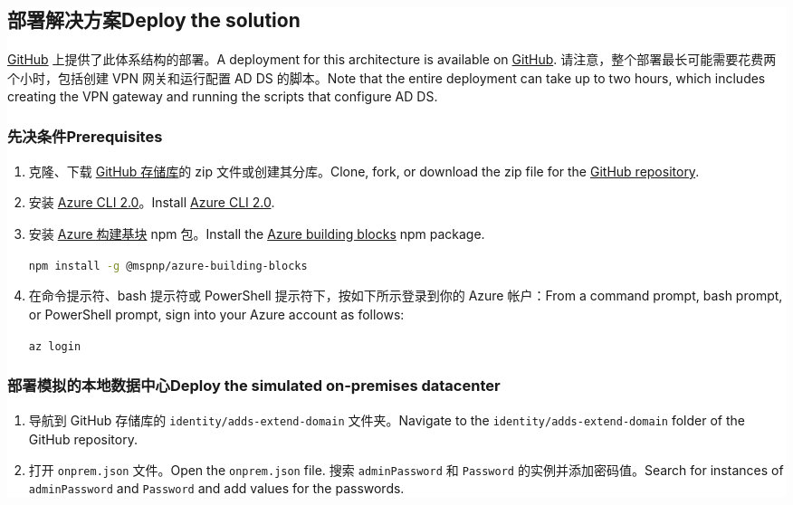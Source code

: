 ## <a name="deploy-the-solution"></a><span data-ttu-id="dff5a-194">部署解决方案</span><span class="sxs-lookup"><span data-stu-id="dff5a-194">Deploy the solution</span></span>

<span data-ttu-id="dff5a-195">[GitHub][github] 上提供了此体系结构的部署。</span><span class="sxs-lookup"><span data-stu-id="dff5a-195">A deployment for this architecture is available on [GitHub][github].</span></span> <span data-ttu-id="dff5a-196">请注意，整个部署最长可能需要花费两个小时，包括创建 VPN 网关和运行配置 AD DS 的脚本。</span><span class="sxs-lookup"><span data-stu-id="dff5a-196">Note that the entire deployment can take up to two hours, which includes creating the VPN gateway and running the scripts that configure AD DS.</span></span>

### <a name="prerequisites"></a><span data-ttu-id="dff5a-197">先决条件</span><span class="sxs-lookup"><span data-stu-id="dff5a-197">Prerequisites</span></span>

1. <span data-ttu-id="dff5a-198">克隆、下载 [GitHub 存储库](https://github.com/mspnp/identity-reference-architectures)的 zip 文件或创建其分库。</span><span class="sxs-lookup"><span data-stu-id="dff5a-198">Clone, fork, or download the zip file for the [GitHub repository](https://github.com/mspnp/identity-reference-architectures).</span></span>

2. <span data-ttu-id="dff5a-199">安装 [Azure CLI 2.0](/cli/azure/install-azure-cli?view=azure-cli-latest)。</span><span class="sxs-lookup"><span data-stu-id="dff5a-199">Install [Azure CLI 2.0](/cli/azure/install-azure-cli?view=azure-cli-latest).</span></span>

3. <span data-ttu-id="dff5a-200">安装 [Azure 构建基块](https://github.com/mspnp/template-building-blocks/wiki/Install-Azure-Building-Blocks) npm 包。</span><span class="sxs-lookup"><span data-stu-id="dff5a-200">Install the [Azure building blocks](https://github.com/mspnp/template-building-blocks/wiki/Install-Azure-Building-Blocks) npm package.</span></span>

   ```bash
   npm install -g @mspnp/azure-building-blocks
   ```

4. <span data-ttu-id="dff5a-201">在命令提示符、bash 提示符或 PowerShell 提示符下，按如下所示登录到你的 Azure 帐户：</span><span class="sxs-lookup"><span data-stu-id="dff5a-201">From a command prompt, bash prompt, or PowerShell prompt, sign into your Azure account as follows:</span></span>

   ```bash
   az login
   ```

### <a name="deploy-the-simulated-on-premises-datacenter"></a><span data-ttu-id="dff5a-202">部署模拟的本地数据中心</span><span class="sxs-lookup"><span data-stu-id="dff5a-202">Deploy the simulated on-premises datacenter</span></span>

1. <span data-ttu-id="dff5a-203">导航到 GitHub 存储库的 `identity/adds-extend-domain` 文件夹。</span><span class="sxs-lookup"><span data-stu-id="dff5a-203">Navigate to the `identity/adds-extend-domain` folder of the GitHub repository.</span></span>

2. <span data-ttu-id="dff5a-204">打开 `onprem.json` 文件。</span><span class="sxs-lookup"><span data-stu-id="dff5a-204">Open the `onprem.json` file.</span></span> <span data-ttu-id="dff5a-205">搜索 `adminPassword` 和 `Password` 的实例并添加密码值。</span><span class="sxs-lookup"><span data-stu-id="dff5a-205">Search for instances of `adminPassword` and `Password` and add values for the passwords.</span></span>


[adds-resource-forest]: adds-forest.md
[adfs]: adfs.md
[azure-cli-2]: /azure/install-azure-cli
[azbb]: https://github.com/mspnp/template-building-blocks/wiki/Install-Azure-Building-Blocks
[implementing-a-secure-hybrid-network-architecture]: ../dmz/secure-vnet-hybrid.md
[implementing-a-secure-hybrid-network-architecture-with-internet-access]: ../dmz/secure-vnet-dmz.md
[adds-data-disks]: https://msdn.microsoft.com/en-us/library/mt674703.aspx
[ad-ds-operations-masters]: https://technet.microsoft.com/library/cc779716(v=ws.10).aspx
[ad-ds-ports]: https://technet.microsoft.com/library/dd772723(v=ws.11).aspx
[availability-set]: /azure/virtual-machines/virtual-machines-windows-create-availability-set
[azure-expressroute]: /azure/expressroute/expressroute-introduction
[azure-vpn-gateway]: /azure/vpn-gateway/vpn-gateway-about-vpngateways
[capacity-planning-for-adds]: https://social.technet.microsoft.com/wiki/contents/articles/14355.capacity-planning-for-active-directory-domain-services.aspx
[considerations]: ./considerations.md
[GitHub]: https://github.com/mspnp/identity-reference-architectures/tree/master/adds-extend-domain
[microsoft_systems_center]: https://www.microsoft.com/download/details.aspx?id=50013
[monitoring_ad]: https://msdn.microsoft.com/library/bb727046.aspx
[security-considerations]: #security-considerations
[set-a-static-ip-address]: /azure/virtual-network/virtual-networks-static-private-ip-arm-pportal
[standby-operations-masters]: https://technet.microsoft.com/library/cc794737(v=ws.10).aspx
[visio-download]: https://archcenter.blob.core.windows.net/cdn/identity-architectures.vsdx
[vm-windows-sizes]: /azure/virtual-machines/virtual-machines-windows-sizes
[0]: ./images/adds-extend-domain.png "使用 Active Directory 保护混合网络体系结构的安全"